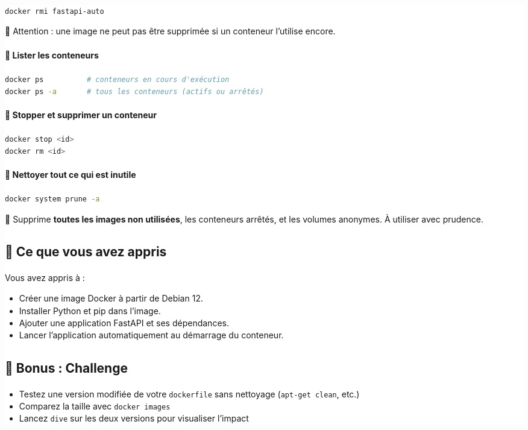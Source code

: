 ```bash
docker rmi fastapi-auto
```

🔺 Attention : une image ne peut pas être supprimée si un conteneur l’utilise
encore.

#### 🚛 Lister les conteneurs

```bash
docker ps          # conteneurs en cours d'exécution
docker ps -a       # tous les conteneurs (actifs ou arrêtés)
```

#### 🛑 Stopper et supprimer un conteneur

```bash
docker stop <id>
docker rm <id>
```

#### 🧹 Nettoyer tout ce qui est inutile

```bash
docker system prune -a
```

🔺 Supprime **toutes les images non utilisées**, les conteneurs arrêtés, et les
volumes anonymes. À utiliser avec prudence.

## 🧠 Ce que vous avez appris

Vous avez appris à :

- Créer une image Docker à partir de Debian 12.
- Installer Python et pip dans l’image.
- Ajouter une application FastAPI et ses dépendances.
- Lancer l’application automatiquement au démarrage du conteneur.

## 🎯 **Bonus : Challenge**

- Testez une version modifiée de votre `dockerfile` sans nettoyage (`apt-get
  clean`, etc.)
- Comparez la taille avec `docker images`
- Lancez `dive` sur les deux versions pour visualiser l’impact
